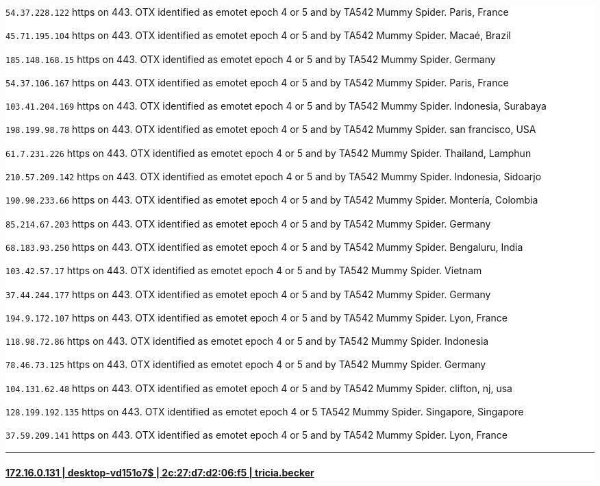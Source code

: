  `54.37.228.122` https on 443. OTX identified as emotet epoch 4 or 5 and by  TA542 Mummy Spider. Paris, France

 `45.71.195.104` https on 443. OTX identified as emotet epoch 4 or 5 and by  TA542 Mummy Spider. Macaé, Brazil

 `185.148.168.15` https on 443. OTX identified as emotet epoch 4 or 5 and by  TA542 Mummy Spider. Germany

 `54.37.106.167` https on 443. OTX identified as emotet epoch 4 or 5 and by  TA542 Mummy Spider. Paris, France

 `103.41.204.169` https on 443. OTX identified as emotet epoch 4 or 5 and by  TA542 Mummy Spider. Indonesia, Surabaya

 `198.199.98.78` https on 443. OTX identified as emotet epoch 4 or 5 and by  TA542 Mummy Spider. san francisco, USA

 `61.7.231.226` https on 443. OTX identified as emotet epoch 4 or 5 and by  TA542 Mummy Spider. Thailand, Lamphun

 `210.57.209.142` https on 443. OTX identified as emotet epoch 4 or 5 and by  TA542 Mummy Spider. Indonesia, Sidoarjo

 `190.90.233.66` https on 443. OTX identified as emotet epoch 4 or 5 and by  TA542 Mummy Spider. Montería, Colombia

 `85.214.67.203` https on 443. OTX identified as emotet epoch 4 or 5 and by  TA542 Mummy Spider. Germany

 `68.183.93.250` https on 443. OTX identified as emotet epoch 4 or 5 and by  TA542 Mummy Spider. Bengaluru, India

 `103.42.57.17` https on 443. OTX identified as emotet epoch 4 or 5 and by  TA542 Mummy Spider. Vietnam

 `37.44.244.177` https on 443. OTX identified as emotet epoch 4 or 5 and by  TA542 Mummy Spider. Germany

 `194.9.172.107` https on 443. OTX identified as emotet epoch 4 or 5 and by  TA542 Mummy Spider. Lyon, France

 `118.98.72.86` https on 443. OTX identified as emotet epoch 4 or 5 and by  TA542 Mummy Spider. Indonesia

 `78.46.73.125` https on 443. OTX identified as emotet epoch 4 or 5 and by  TA542 Mummy Spider. Germany

 `104.131.62.48` https on 443. OTX identified as emotet epoch 4 or 5 and by  TA542 Mummy Spider. clifton, nj, usa

 `128.199.192.135` https on 443. OTX identified as emotet epoch 4 or 5 TA542 Mummy Spider. Singapore, Singapore

 `37.59.209.141` https on 443. OTX identified as emotet epoch 4 or 5 and by  TA542 Mummy Spider. Lyon, France

---
 #### <b><u> 172.16.0.131 | desktop-vd151o7$ | 2c:27:d7:d2:06:f5 | tricia.becker </b></u>
